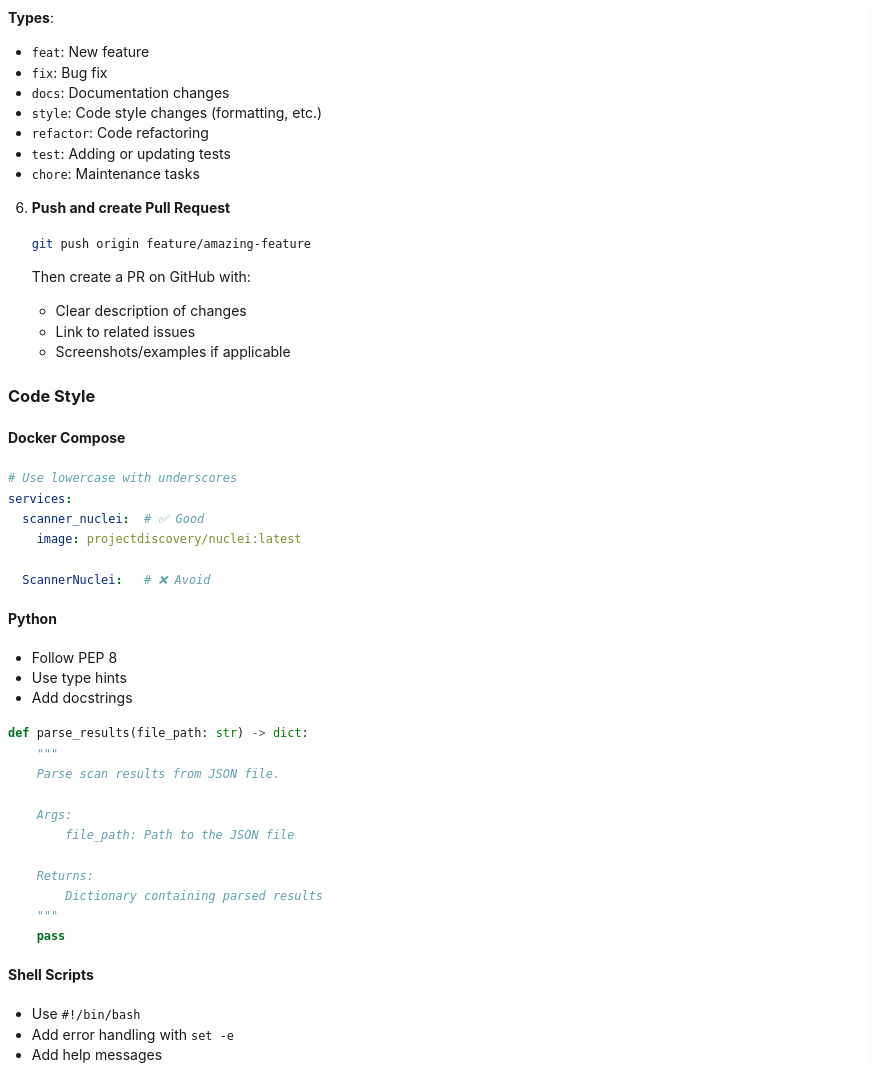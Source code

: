    **Types**:
   - `feat`: New feature
   - `fix`: Bug fix
   - `docs`: Documentation changes
   - `style`: Code style changes (formatting, etc.)
   - `refactor`: Code refactoring
   - `test`: Adding or updating tests
   - `chore`: Maintenance tasks

6. **Push and create Pull Request**
   ```bash
   git push origin feature/amazing-feature
   ```

   Then create a PR on GitHub with:
   - Clear description of changes
   - Link to related issues
   - Screenshots/examples if applicable

### Code Style

#### Docker Compose
```yaml
# Use lowercase with underscores
services:
  scanner_nuclei:  # ✅ Good
    image: projectdiscovery/nuclei:latest
    
  ScannerNuclei:   # ❌ Avoid
```

#### Python
- Follow PEP 8
- Use type hints
- Add docstrings

```python
def parse_results(file_path: str) -> dict:
    """
    Parse scan results from JSON file.
    
    Args:
        file_path: Path to the JSON file
        
    Returns:
        Dictionary containing parsed results
    """
    pass
```

#### Shell Scripts
- Use `#!/bin/bash`
- Add error handling with `set -e`
- Add help messages
